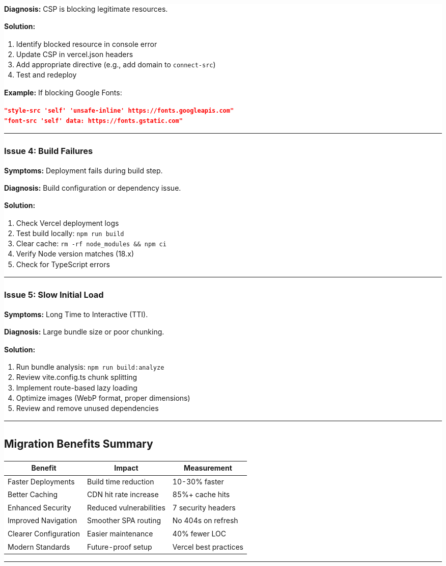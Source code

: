 **Diagnosis:** CSP is blocking legitimate resources.

**Solution:**
1. Identify blocked resource in console error
2. Update CSP in vercel.json headers
3. Add appropriate directive (e.g., add domain to `connect-src`)
4. Test and redeploy

**Example:** If blocking Google Fonts:
```json
"style-src 'self' 'unsafe-inline' https://fonts.googleapis.com"
"font-src 'self' data: https://fonts.gstatic.com"
```

---

### Issue 4: Build Failures

**Symptoms:** Deployment fails during build step.

**Diagnosis:** Build configuration or dependency issue.

**Solution:**
1. Check Vercel deployment logs
2. Test build locally: `npm run build`
3. Clear cache: `rm -rf node_modules && npm ci`
4. Verify Node version matches (18.x)
5. Check for TypeScript errors

---

### Issue 5: Slow Initial Load

**Symptoms:** Long Time to Interactive (TTI).

**Diagnosis:** Large bundle size or poor chunking.

**Solution:**
1. Run bundle analysis: `npm run build:analyze`
2. Review vite.config.ts chunk splitting
3. Implement route-based lazy loading
4. Optimize images (WebP format, proper dimensions)
5. Review and remove unused dependencies

---

## Migration Benefits Summary

| Benefit | Impact | Measurement |
|---------|--------|-------------|
| Faster Deployments | Build time reduction | 10-30% faster |
| Better Caching | CDN hit rate increase | 85%+ cache hits |
| Enhanced Security | Reduced vulnerabilities | 7 security headers |
| Improved Navigation | Smoother SPA routing | No 404s on refresh |
| Clearer Configuration | Easier maintenance | 40% fewer LOC |
| Modern Standards | Future-proof setup | Vercel best practices |

---